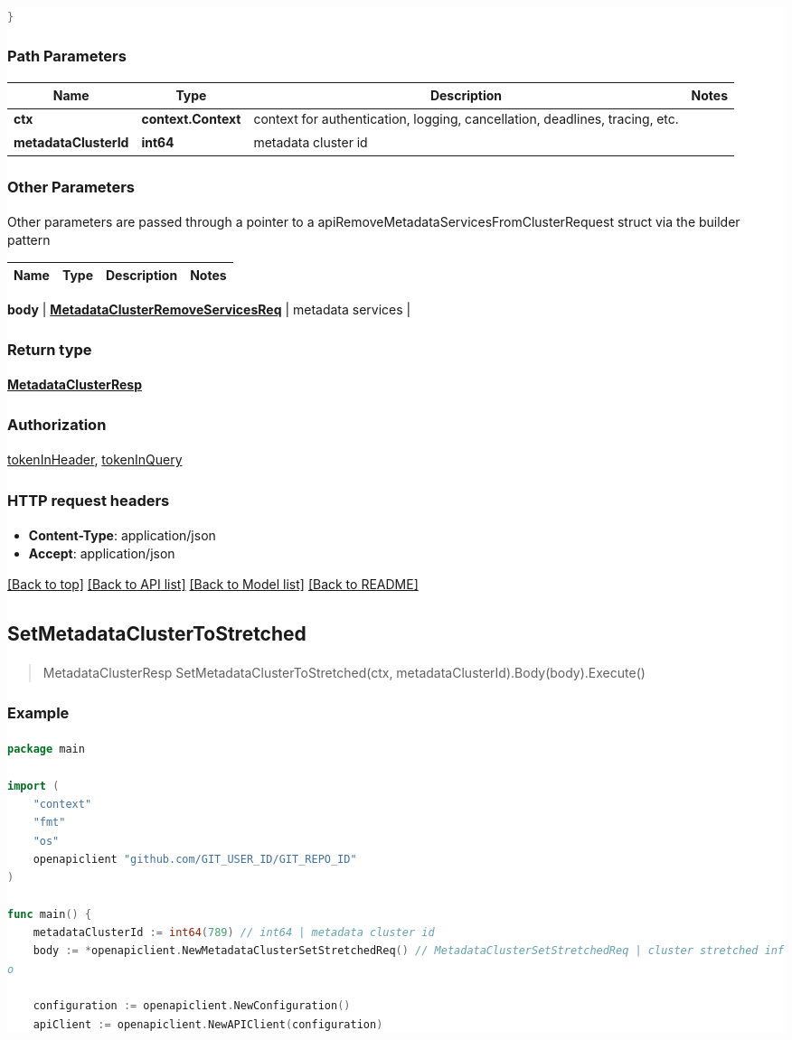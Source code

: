 ```go
}
```

### Path Parameters


Name | Type | Description  | Notes
------------- | ------------- | ------------- | -------------
**ctx** | **context.Context** | context for authentication, logging, cancellation, deadlines, tracing, etc.
**metadataClusterId** | **int64** | metadata cluster id | 

### Other Parameters

Other parameters are passed through a pointer to a apiRemoveMetadataServicesFromClusterRequest struct via the builder pattern


Name | Type | Description  | Notes
------------- | ------------- | ------------- | -------------

 **body** | [**MetadataClusterRemoveServicesReq**](MetadataClusterRemoveServicesReq.md) | metadata services | 

### Return type

[**MetadataClusterResp**](MetadataClusterResp.md)

### Authorization

[tokenInHeader](../README.md#tokenInHeader), [tokenInQuery](../README.md#tokenInQuery)

### HTTP request headers

- **Content-Type**: application/json
- **Accept**: application/json

[[Back to top]](#) [[Back to API list]](../README.md#documentation-for-api-endpoints)
[[Back to Model list]](../README.md#documentation-for-models)
[[Back to README]](../README.md)


## SetMetadataClusterToStretched

> MetadataClusterResp SetMetadataClusterToStretched(ctx, metadataClusterId).Body(body).Execute()





### Example

```go
package main

import (
	"context"
	"fmt"
	"os"
	openapiclient "github.com/GIT_USER_ID/GIT_REPO_ID"
)

func main() {
	metadataClusterId := int64(789) // int64 | metadata cluster id
	body := *openapiclient.NewMetadataClusterSetStretchedReq() // MetadataClusterSetStretchedReq | cluster stretched info

	configuration := openapiclient.NewConfiguration()
	apiClient := openapiclient.NewAPIClient(configuration)
```